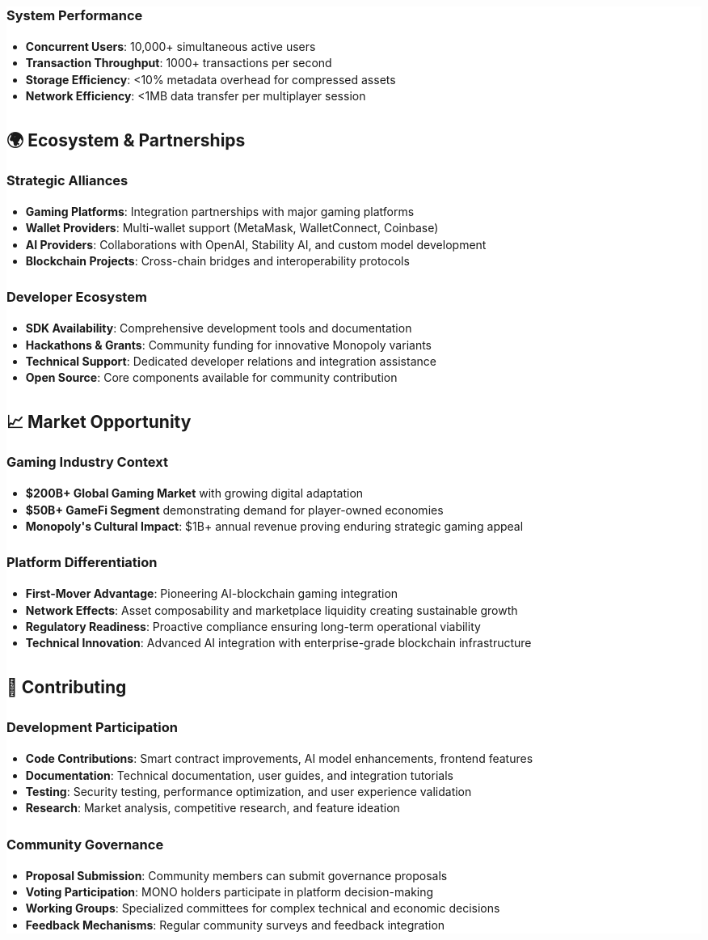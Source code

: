 ### System Performance
- **Concurrent Users**: 10,000+ simultaneous active users
- **Transaction Throughput**: 1000+ transactions per second
- **Storage Efficiency**: <10% metadata overhead for compressed assets
- **Network Efficiency**: <1MB data transfer per multiplayer session

## 🌍 Ecosystem & Partnerships

### Strategic Alliances
- **Gaming Platforms**: Integration partnerships with major gaming platforms
- **Wallet Providers**: Multi-wallet support (MetaMask, WalletConnect, Coinbase)
- **AI Providers**: Collaborations with OpenAI, Stability AI, and custom model development
- **Blockchain Projects**: Cross-chain bridges and interoperability protocols

### Developer Ecosystem
- **SDK Availability**: Comprehensive development tools and documentation
- **Hackathons & Grants**: Community funding for innovative Monopoly variants
- **Technical Support**: Dedicated developer relations and integration assistance
- **Open Source**: Core components available for community contribution

## 📈 Market Opportunity

### Gaming Industry Context
- **$200B+ Global Gaming Market** with growing digital adaptation
- **$50B+ GameFi Segment** demonstrating demand for player-owned economies
- **Monopoly's Cultural Impact**: $1B+ annual revenue proving enduring strategic gaming appeal

### Platform Differentiation
- **First-Mover Advantage**: Pioneering AI-blockchain gaming integration
- **Network Effects**: Asset composability and marketplace liquidity creating sustainable growth
- **Regulatory Readiness**: Proactive compliance ensuring long-term operational viability
- **Technical Innovation**: Advanced AI integration with enterprise-grade blockchain infrastructure

## 🤝 Contributing

### Development Participation
- **Code Contributions**: Smart contract improvements, AI model enhancements, frontend features
- **Documentation**: Technical documentation, user guides, and integration tutorials
- **Testing**: Security testing, performance optimization, and user experience validation
- **Research**: Market analysis, competitive research, and feature ideation

### Community Governance
- **Proposal Submission**: Community members can submit governance proposals
- **Voting Participation**: MONO holders participate in platform decision-making
- **Working Groups**: Specialized committees for complex technical and economic decisions
- **Feedback Mechanisms**: Regular community surveys and feedback integration
